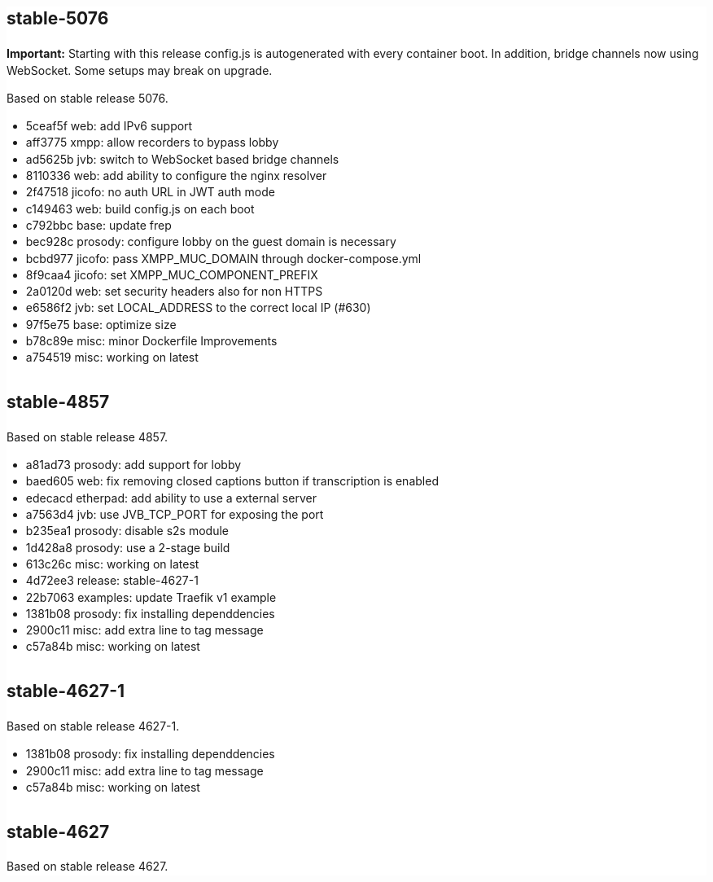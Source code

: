 ## stable-5076

**Important:** Starting with this release config.js is autogenerated with every container boot.
In addition, bridge channels now using WebSocket. Some setups may break on upgrade.

Based on stable release 5076.

* 5ceaf5f web: add IPv6 support
* aff3775 xmpp: allow recorders to bypass lobby
* ad5625b jvb: switch to WebSocket based bridge channels
* 8110336 web: add ability to configure the nginx resolver
* 2f47518 jicofo: no auth URL in JWT auth mode
* c149463 web: build config.js on each boot
* c792bbc base: update frep
* bec928c prosody: configure lobby on the guest domain is necessary
* bcbd977 jicofo: pass XMPP_MUC_DOMAIN through docker-compose.yml
* 8f9caa4 jicofo: set XMPP_MUC_COMPONENT_PREFIX
* 2a0120d web: set security headers also for non HTTPS
* e6586f2 jvb: set LOCAL_ADDRESS to the correct local IP (#630)
* 97f5e75 base: optimize size
* b78c89e misc: minor Dockerfile Improvements
* a754519 misc: working on latest

## stable-4857

Based on stable release 4857.

* a81ad73 prosody: add support for lobby
* baed605 web: fix removing closed captions button if transcription is enabled
* edecacd etherpad: add ability to use a external server
* a7563d4 jvb: use JVB_TCP_PORT for exposing the port
* b235ea1 prosody: disable s2s module
* 1d428a8 prosody: use a 2-stage build
* 613c26c misc: working on latest
* 4d72ee3 release: stable-4627-1
* 22b7063 examples: update Traefik v1 example
* 1381b08 prosody: fix installing dependdencies
* 2900c11 misc: add extra line to tag message
* c57a84b misc: working on latest

## stable-4627-1

Based on stable release 4627-1.

* 1381b08 prosody: fix installing dependdencies
* 2900c11 misc: add extra line to tag message
* c57a84b misc: working on latest

## stable-4627

Based on stable release 4627.
